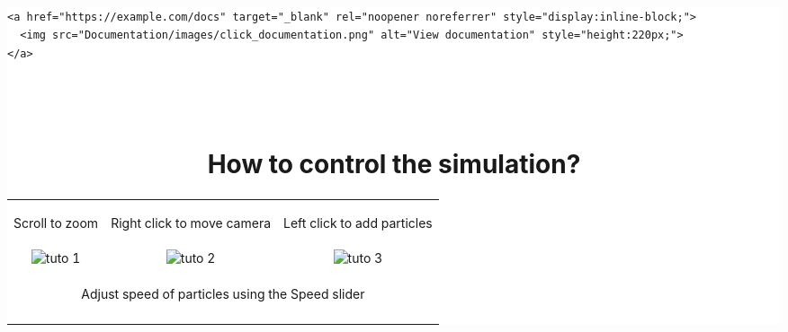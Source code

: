     <a href="https://example.com/docs" target="_blank" rel="noopener noreferrer" style="display:inline-block;">
      <img src="Documentation/images/click_documentation.png" alt="View documentation" style="height:220px;">
    </a>
  </div>
</div>

<br><br>


<h1 align="center">How to control the simulation?</h1>

<table align="center">
  <tr>
    <td align="center"><p>Scroll to zoom</p></td>
    <td align="center"><p>Right click to move camera</p></td>
    <td align="center"><p>Left click to add particles</p></td>
  </tr>
  <tr> 
    <td align="center"><img src="Documentation/images/gifs/tuto_1.gif" alt="tuto 1" width="245"></td>
    <td align="center"><img src="Documentation/images/gifs/tuto_2.gif" alt="tuto 2" width="245"></td>
    <td align="center"><img src="Documentation/images/gifs/tuto_3.gif" alt="tuto 3" width="245"></td>
  </tr>
  <tr>
    <td colspan="3" align="center"><p>Adjust speed of particles using the Speed slider</p></td>
  </tr>
  <tr>
    <td colspan="3" align="center">